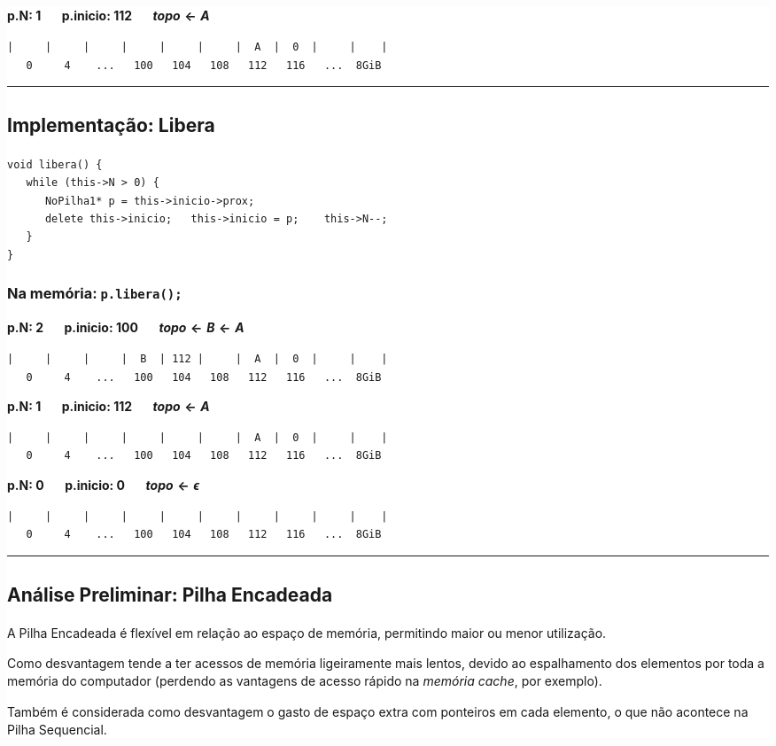 **p.N: 1  $\quad$  p.inicio: 112 $\quad$  $topo \leftarrow A$**

```
|     |     |     |     |     |     |  A  |  0  |     |    |    
   0     4    ...   100   104   108   112   116   ...  8GiB
```



-------

## Implementação: Libera

```{.cpp}
void libera() {
   while (this->N > 0) {
      NoPilha1* p = this->inicio->prox;
      delete this->inicio;   this->inicio = p;    this->N--; 
   }
}
```

### Na memória: `p.libera();`

**p.N: 2  $\quad$  p.inicio: 100 $\quad$  $topo \leftarrow B \leftarrow A$**

```
|     |     |     |  B  | 112 |     |  A  |  0  |     |    |    
   0     4    ...   100   104   108   112   116   ...  8GiB
```

**p.N: 1  $\quad$  p.inicio: 112 $\quad$  $topo \leftarrow A$**

```
|     |     |     |     |     |     |  A  |  0  |     |    |    
   0     4    ...   100   104   108   112   116   ...  8GiB
```

**p.N: 0  $\quad$  p.inicio: 0 $\quad$  $topo \leftarrow \epsilon$**

```
|     |     |     |     |     |     |     |     |     |    |    
   0     4    ...   100   104   108   112   116   ...  8GiB
```

--------

## Análise Preliminar: Pilha Encadeada

A Pilha Encadeada é flexível em relação ao espaço de memória, permitindo maior ou menor utilização.

Como desvantagem tende a ter acessos de memória ligeiramente mais lentos, devido ao espalhamento dos elementos por toda a memória do computador (perdendo as vantagens de acesso rápido na *memória cache*, por exemplo).

Também é considerada como desvantagem o gasto de espaço extra com ponteiros em cada elemento, o que não acontece na Pilha Sequencial.

